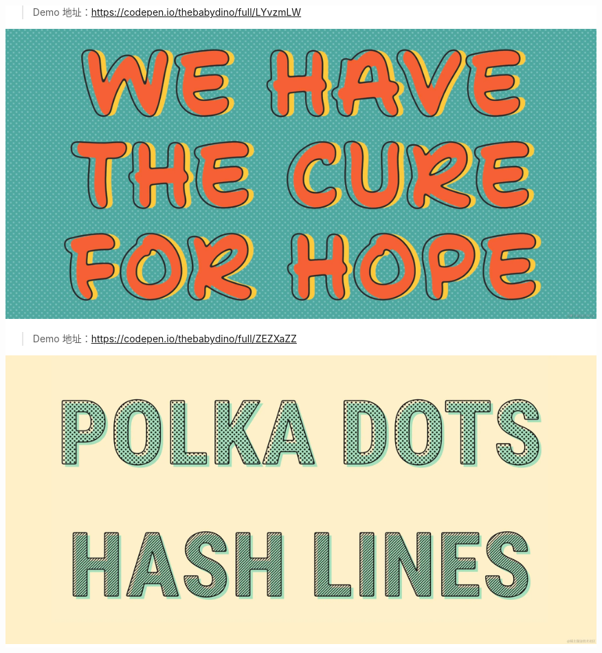   


> Demo 地址：https://codepen.io/thebabydino/full/LYvzmLW

  


![](./images/a974a8209d23b7d17fb51d7453ee91d8.webp )

  


> Demo 地址：https://codepen.io/thebabydino/full/ZEZXaZZ

  


![](./images/b0d4d01ab82be9523b01f155e1c82830.webp )

